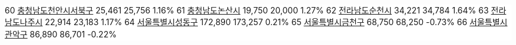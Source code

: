   <tr class="item">
    <td>60</td>
    <td><a href="/apt/충청남도천안시서북구">충청남도천안시서북구</a></td>
    <td>25,461</td>
    <td>25,756</td>
    <td>1.16%</td>
  </tr>

  <tr class="item">
    <td>61</td>
    <td><a href="/apt/충청남도논산시">충청남도논산시</a></td>
    <td>19,750</td>
    <td>20,000</td>
    <td>1.27%</td>
  </tr>

  <tr class="item">
    <td>62</td>
    <td><a href="/apt/전라남도순천시">전라남도순천시</a></td>
    <td>34,221</td>
    <td>34,784</td>
    <td>1.64%</td>
  </tr>

  <tr class="item">
    <td>63</td>
    <td><a href="/apt/전라남도나주시">전라남도나주시</a></td>
    <td>22,914</td>
    <td>23,183</td>
    <td>1.17%</td>
  </tr>

  <tr class="item">
    <td>64</td>
    <td><a href="/apt/서울특별시성동구">서울특별시성동구</a></td>
    <td>172,890</td>
    <td>173,257</td>
    <td>0.21%</td>
  </tr>

  <tr class="item">
    <td>65</td>
    <td><a href="/apt/서울특별시금천구">서울특별시금천구</a></td>
    <td>68,750</td>
    <td>68,250</td>
    <td>-0.73%</td>
  </tr>

  <tr class="item">
    <td>66</td>
    <td><a href="/apt/서울특별시관악구">서울특별시관악구</a></td>
    <td>86,890</td>
    <td>86,701</td>
    <td>-0.22%</td>
  </tr>
